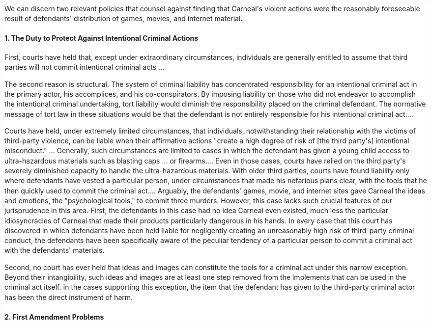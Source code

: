We can discern two relevant policies that counsel against finding that Carneal's violent
actions were the reasonably foreseeable result of defendants'
distribution of games, movies, and internet material.

#### 1. The Duty to Protect Against Intentional Criminal Actions

First, courts have held that, except under extraordinary circumstances,
individuals are generally entitled to assume that third parties will not
commit intentional criminal acts &hellip; 

The second reason is structural. The system of criminal liability has
concentrated responsibility for an intentional criminal act in the
primary actor, his accomplices, and his co-conspirators. By imposing
liability on those who did not endeavor to accomplish the intentional
criminal undertaking, tort liability would diminish the responsibility
placed on the criminal defendant. The normative message of tort law in
these situations would be that the defendant is not entirely responsible
for his intentional criminal act.&hellip; 

Courts have held, under extremely limited circumstances, that
individuals, notwithstanding their relationship with the victims of
third-party violence, can be liable when their affirmative actions
"create a high degree of risk of [the third party's] intentional
misconduct." &hellip; Generally,
such circumstances are limited to cases in which the defendant has given
a young child access to ultra-hazardous materials such as blasting caps &hellip; 
or firearms.&hellip;  Even in those cases, courts have relied on the third party's severely
diminished capacity to handle the ultra-hazardous materials. With older
third parties, courts have found liability only where
defendants have vested a particular person, under circumstances that
made his nefarious plans clear, with the tools that he then quickly used
to commit the criminal act.&hellip; 
Arguably, the defendants' games, movie, and internet sites gave Carneal
the ideas and emotions, the "psychological tools," to commit three
murders. However, this case lacks such crucial features of our
jurisprudence in this area. First, the defendants in this case had no
idea Carneal even existed, much less the particular idiosyncracies of
Carneal that made their products particularly dangerous in his hands. In
every case that this court has discovered in which defendants have been
held liable for negligently creating an unreasonably high risk of
third-party criminal conduct, the defendants have been specifically
aware of the peculiar tendency of a particular person to commit a
criminal act with the defendants' materials.

Second, no court has ever held that ideas and images can constitute the
tools for a criminal act under this narrow exception. Beyond their
intangibility, such ideas and images are at least one step removed from
the implements that can be used in the criminal act itself. In the cases
supporting this exception, the item that the defendant has given to the
third-party criminal actor has been the direct instrument of harm.

#### 2. First Amendment Problems


[875]:	https://www.law.cornell.edu/uscode/text/18/875	"18 USC 875(c)"
[watts]:	http://scholar.google.com/scholar_case?case=8610537150639053664	"Watts vs. US (US 1969)"
[rav]:	http://scholar.google.com/scholar_case?case=14621372290934958371	"R.A.V. v. St. Paul" 
[miller_test]: http://en.wikipedia.org/wiki/Miller_test "The Miller Obscenity Test"
[esrb]: http://www.esrb.org/index-js.jsp "ESRB"
[stevens]: http://en.wikipedia.org/wiki/United_States_v._Stevens "U.S. v. Stevens"
[nbk]: https://en.wikipedia.org/wiki/List_of_alleged_Natural_Born_Killers_copycat_crimes "Copycat Crimes & Natural Born Killers"
[mpaa]: http://www.mpaa.org/ "MPAA"
[2pac-made-me]: http://thediscography.org/discoDbDetail.php?req=942 "Cop Killer: '2pac Made Me Do It!'"
[hitman]: http://users.telenet.be/sterf/texts/other/HitMan-Manual_for_Independent_Contractors.pdf "Hit Man A Manual For Independent Contractors"
[ginsberg]:	http://scholar.google.com/scholar_case?case=8460647428333624773	"Ginsberg v. New York"
[erz]:	http://scholar.google.com/scholar_case?case=7611920100258061680	"Erznoznik v. City of Jacksonville" 
